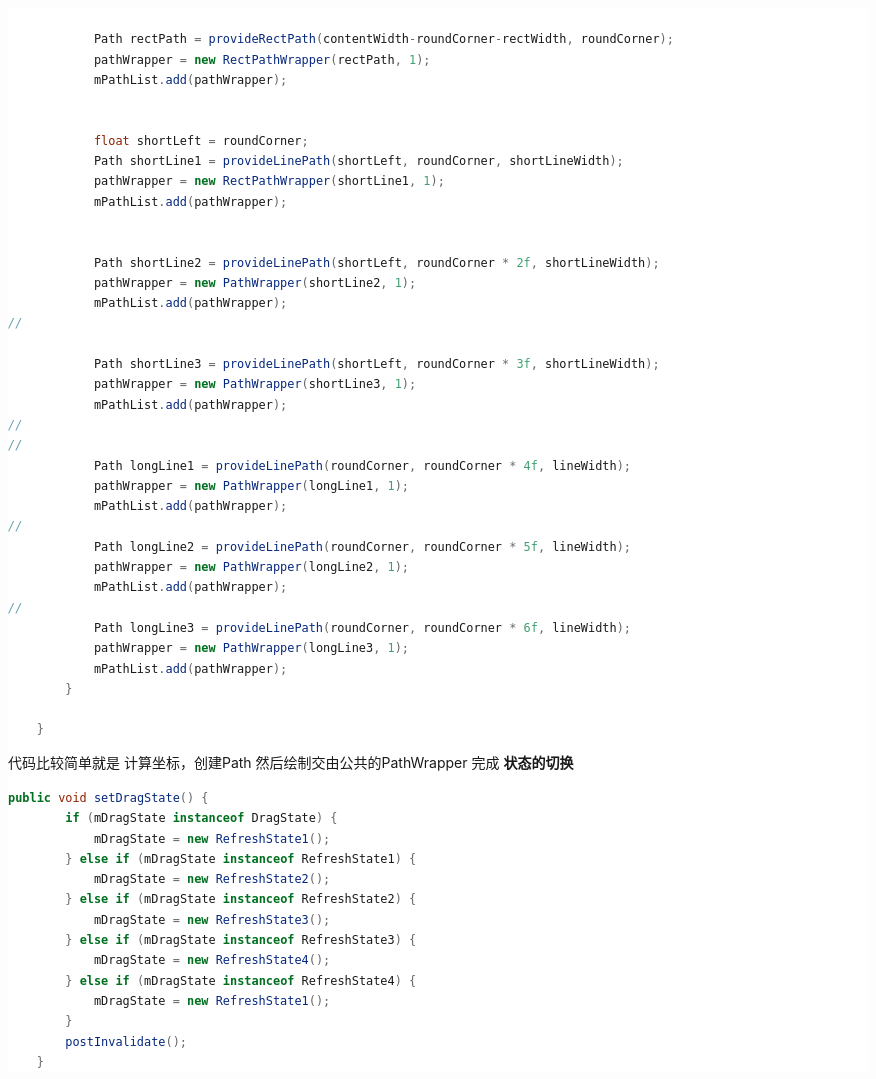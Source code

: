 ```java

            Path rectPath = provideRectPath(contentWidth-roundCorner-rectWidth, roundCorner);
            pathWrapper = new RectPathWrapper(rectPath, 1);
            mPathList.add(pathWrapper);


            float shortLeft = roundCorner;
            Path shortLine1 = provideLinePath(shortLeft, roundCorner, shortLineWidth);
            pathWrapper = new RectPathWrapper(shortLine1, 1);
            mPathList.add(pathWrapper);


            Path shortLine2 = provideLinePath(shortLeft, roundCorner * 2f, shortLineWidth);
            pathWrapper = new PathWrapper(shortLine2, 1);
            mPathList.add(pathWrapper);
//

            Path shortLine3 = provideLinePath(shortLeft, roundCorner * 3f, shortLineWidth);
            pathWrapper = new PathWrapper(shortLine3, 1);
            mPathList.add(pathWrapper);
//
//
            Path longLine1 = provideLinePath(roundCorner, roundCorner * 4f, lineWidth);
            pathWrapper = new PathWrapper(longLine1, 1);
            mPathList.add(pathWrapper);
//
            Path longLine2 = provideLinePath(roundCorner, roundCorner * 5f, lineWidth);
            pathWrapper = new PathWrapper(longLine2, 1);
            mPathList.add(pathWrapper);
//
            Path longLine3 = provideLinePath(roundCorner, roundCorner * 6f, lineWidth);
            pathWrapper = new PathWrapper(longLine3, 1);
            mPathList.add(pathWrapper);
        }

    }
```
代码比较简单就是 计算坐标，创建Path 然后绘制交由公共的PathWrapper 完成
**状态的切换**
```java
public void setDragState() {
        if (mDragState instanceof DragState) {
            mDragState = new RefreshState1();
        } else if (mDragState instanceof RefreshState1) {
            mDragState = new RefreshState2();
        } else if (mDragState instanceof RefreshState2) {
            mDragState = new RefreshState3();
        } else if (mDragState instanceof RefreshState3) {
            mDragState = new RefreshState4();
        } else if (mDragState instanceof RefreshState4) {
            mDragState = new RefreshState1();
        }
        postInvalidate();
    }
```
